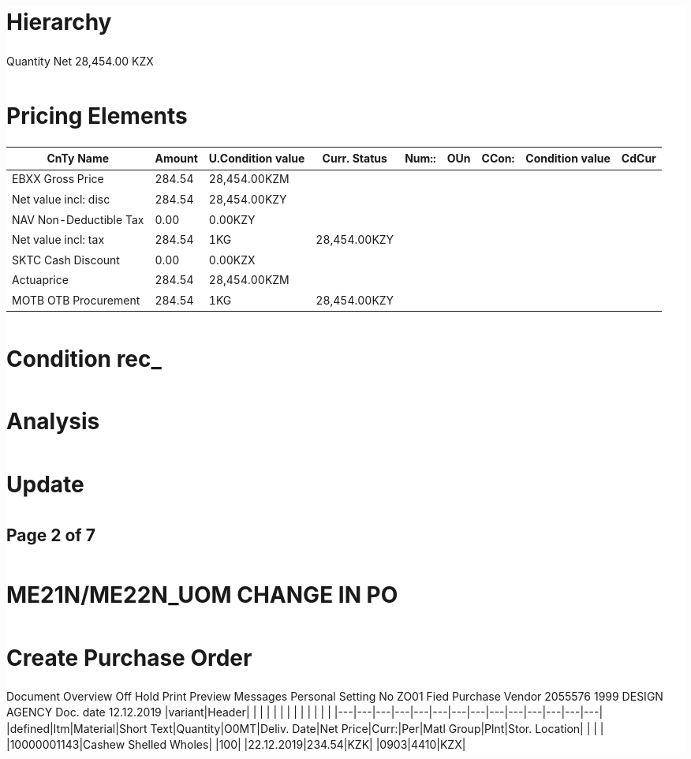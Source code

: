 
# Hierarchy

Quantity
Net
28,454.00 KZX

# Pricing Elements

|CnTy Name|Amount|U.Condition value|Curr. Status|Num::|OUn|CCon:|Condition value|CdCur|
|---|---|---|---|---|---|---|---|---|
|EBXX Gross Price|284.54|28,454.00KZM| | | | | | |
|Net value incl: disc|284.54|28,454.00KZY| | | | | | |
|NAV Non-Deductible Tax|0.00|0.00KZY| | | | | | |
|Net value incl: tax|284.54|1KG|28,454.00KZY| | | | | |
|SKTC Cash Discount|0.00|0.00KZX| | | | | | |
|Actuaprice|284.54|28,454.00KZM| | | | | | |
|MOTB OTB Procurement|284.54|1KG|28,454.00KZY| | | | | |

# Condition rec_

# Analysis

# Update

Page 2 of 7
---
# ME21N/ME22N_UOM CHANGE IN PO

# Create Purchase Order

Document Overview
Off
Hold
Print Preview
Messages
Personal Setting
No
ZO01 Fied Purchase
Vendor
2055576
1999 DESIGN AGENCY
Doc. date
12.12.2019
|variant|Header| | | | | | | | | | | | |
|---|---|---|---|---|---|---|---|---|---|---|---|---|---|
|defined|Itm|Material|Short Text|Quantity|O0MT|Deliv. Date|Net Price|Curr:|Per|Matl Group|Plnt|Stor. Location| |
| | |10000001143|Cashew Shelled Wholes| |100| |22.12.2019|234.54|KZK| |0903|4410|KZX|
